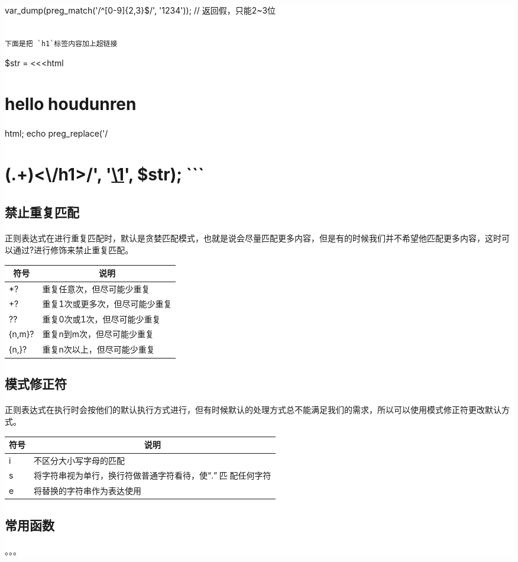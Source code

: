 var_dump(preg_match('/^[0-9]{2,3}$/', '1234')); // 返回假，只能2~3位
```

下面是把 `h1`标签内容加上超链接

```
$str = <<<html
<h1>hello houdunren</h1>
html;
echo preg_replace('/<h1>(.+)<\/h1>/', '<a href="http://www.houdunren.com">\1</a>', $str);
```

## 禁止重复匹配

正则表达式在进行重复匹配时，默认是贪婪匹配模式，也就是说会尽量匹配更多内容，但是有的时候我们并不希望他匹配更多内容，这时可以通过?进行修饰来禁止重复匹配。

| 符号   | 说明                            |
| ------ | ------------------------------- |
| *?     | 重复任意次，但尽可能少重复      |
| +?     | 重复1次或更多次，但尽可能少重复 |
| ??     | 重复0次或1次，但尽可能少重复    |
| {n,m}? | 重复n到m次，但尽可能少重复      |
| {n,}?  | 重复n次以上，但尽可能少重复     |

## 模式修正符

正则表达式在执行时会按他们的默认执行方式进行，但有时候默认的处理方式总不能满足我们的需求，所以可以使用模式修正符更改默认方式。

| 符号 | 说明                                                         |
| ---- | ------------------------------------------------------------ |
| i    | 不区分大小写字母的匹配                                       |
| s    | 将字符串视为单行，换行符做普通字符看待，使“.”	匹 配任何字符 |
| e    | 将替换的字符串作为表达使用                                   |

## 常用函数

。。。